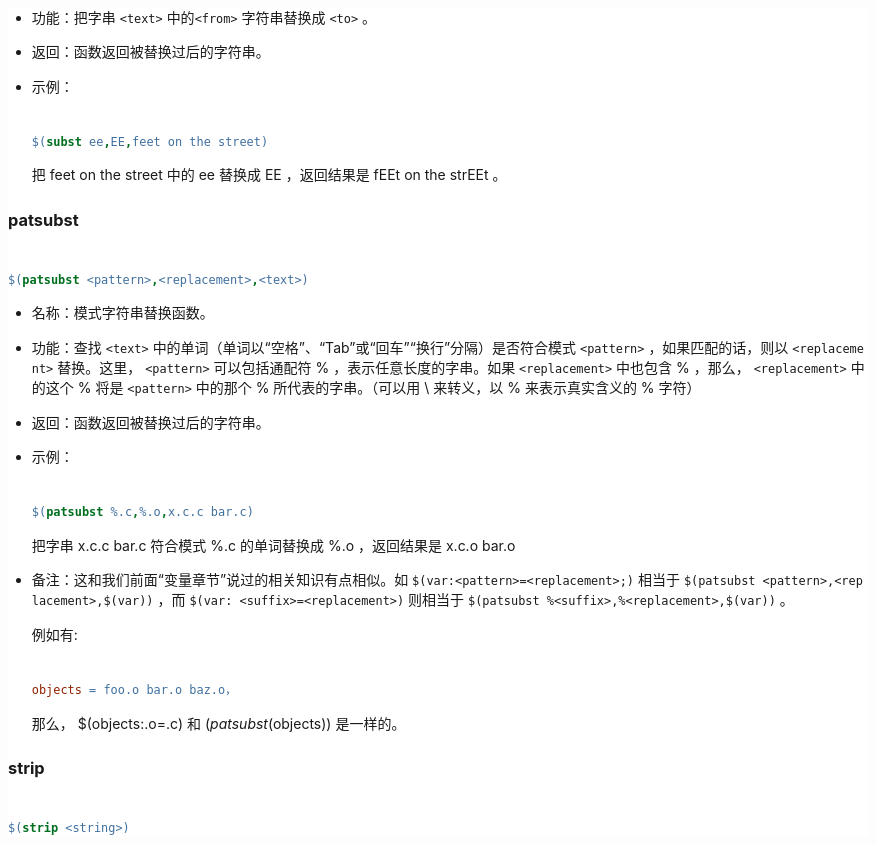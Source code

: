 * 功能：把字串 `<text>` 中的`<from>` 字符串替换成 `<to>` 。

* 返回：函数返回被替换过后的字符串。

* 示例：

	```makefile
	
	$(subst ee,EE,feet on the street)
	
	```
	
	把 feet on the street 中的 ee 替换成 EE ，返回结果是 fEEt on the strEEt 。
	
### patsubst

```makefile

$(patsubst <pattern>,<replacement>,<text>)

```

* 名称：模式字符串替换函数。

* 功能：查找 `<text>` 中的单词（单词以“空格”、“Tab”或“回车”“换行”分隔）是否符合模式 `<pattern>` ，如果匹配的话，则以 `<replacement>` 替换。这里， `<pattern>` 可以包括通配符 % ，表示任意长度的字串。如果 `<replacement>` 中也包含 % ，那么， `<replacement>` 中的这个 % 将是 `<pattern>` 中的那个 % 所代表的字串。（可以用 \ 来转义，以 \% 来表示真实含义的 % 字符）

* 返回：函数返回被替换过后的字符串。

* 示例：

	```makefile
	
	$(patsubst %.c,%.o,x.c.c bar.c)
	
	```
	
	把字串 x.c.c bar.c 符合模式 %.c 的单词替换成 %.o ，返回结果是 x.c.o bar.o
	
* 备注：这和我们前面“变量章节”说过的相关知识有点相似。如 `$(var:<pattern>=<replacement>;)` 相当于 `$(patsubst <pattern>,<replacement>,$(var))` ，而 `$(var: <suffix>=<replacement>)` 则相当于 `$(patsubst %<suffix>,%<replacement>,$(var))` 。

	例如有:
	
	```makefile
	
	objects = foo.o bar.o baz.o，
	
	
	```
	
	那么， $(objects:.o=.c) 和 $(patsubst %.o,%.c,$(objects)) 是一样的。
	
### strip

```makefile

$(strip <string>)

```
